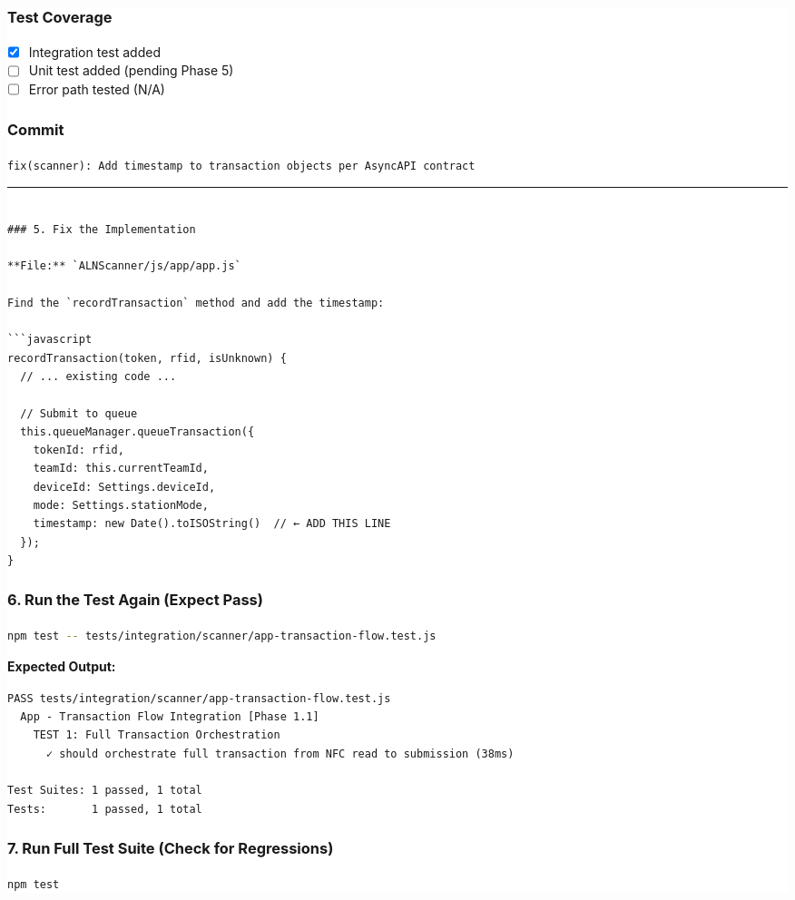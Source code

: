 ### Test Coverage
- [x] Integration test added
- [ ] Unit test added (pending Phase 5)
- [ ] Error path tested (N/A)

### Commit
`fix(scanner): Add timestamp to transaction objects per AsyncAPI contract`

---
```

### 5. Fix the Implementation

**File:** `ALNScanner/js/app/app.js`

Find the `recordTransaction` method and add the timestamp:

```javascript
recordTransaction(token, rfid, isUnknown) {
  // ... existing code ...

  // Submit to queue
  this.queueManager.queueTransaction({
    tokenId: rfid,
    teamId: this.currentTeamId,
    deviceId: Settings.deviceId,
    mode: Settings.stationMode,
    timestamp: new Date().toISOString()  // ← ADD THIS LINE
  });
}
```

### 6. Run the Test Again (Expect Pass)

```bash
npm test -- tests/integration/scanner/app-transaction-flow.test.js
```

**Expected Output:**
```
PASS tests/integration/scanner/app-transaction-flow.test.js
  App - Transaction Flow Integration [Phase 1.1]
    TEST 1: Full Transaction Orchestration
      ✓ should orchestrate full transaction from NFC read to submission (38ms)

Test Suites: 1 passed, 1 total
Tests:       1 passed, 1 total
```

### 7. Run Full Test Suite (Check for Regressions)

```bash
npm test
```
